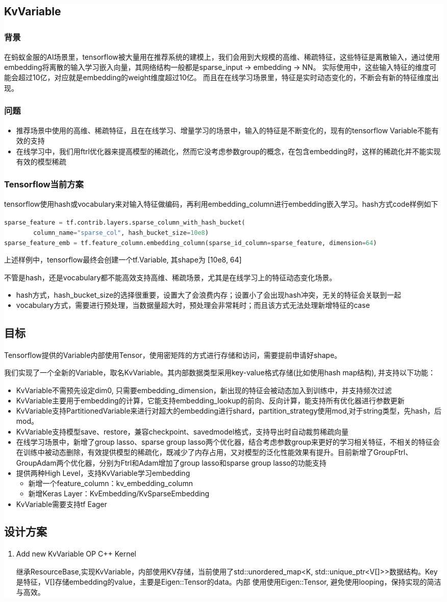 ## KvVariable

### 背景 
在蚂蚁金服的AI场景里，tensorflow被大量用在推荐系统的建模上，我们会用到大规模的高维、稀疏特征，这些特征是离散输入，通过使用embedding将离散的输入学习嵌入向量，其网络结构一般都是sparse_input -> embedding -> NN。
实际使用中，这些输入特征的维度可能会超过10亿，对应就是embedding的weight维度超过10亿。
而且在在线学习场景里，特征是实时动态变化的，不断会有新的特征维度出现。

### 问题
* 推荐场景中使用的高维、稀疏特征，且在在线学习、增量学习的场景中，输入的特征是不断变化的，现有的tensorflow Variable不能有效的支持
* 在线学习中，我们用ftrl优化器来提高模型的稀疏化，然而它没考虑参数group的概念，在包含embedding时，这样的稀疏化并不能实现有效的模型稀疏

### Tensorflow当前方案
tensorflow使用hash或vocabulary来对输入特征做编码，再利用embedding_column进行embedding嵌入学习。hash方式code样例如下

```python
sparse_feature = tf.contrib.layers.sparse_column_with_hash_bucket(
        column_name="sparse_col", hash_bucket_size=10e8)
sparse_feature_emb = tf.feature_column.embedding_column(sparse_id_column=sparse_feature, dimension=64)
```
上述样例中，tensorflow最终会创建一个tf.Variable, 其shape为 [10e8, 64]

不管是hash，还是vocabulary都不能高效支持高维、稀疏场景，尤其是在线学习上的特征动态变化场景。
  * hash方式，hash_bucket_size的选择很重要，设置大了会浪费内存；设置小了会出现hash冲突，无关的特征会关联到一起
  * vocabulary方式，需要进行预处理，当数据量超大时，预处理会非常耗时；而且该方式无法处理新增特征的case

## 目标
Tensorflow提供的Variable内部使用Tensor，使用密矩阵的方式进行存储和访问，需要提前申请好shape。

我们实现了一个全新的Variable，取名KvVariable。其内部数据类型采用key-value格式存储(比如使用hash map结构),
并支持以下功能：
 * KvVariable不需预先设定dim0, 只需要embedding_dimension，新出现的特征会被动态加入到训练中，并支持频次过滤
 * KvVariable主要用于embedding的计算，它能支持embedding_lookup的前向、反向计算，能支持所有优化器进行参数更新
 * KvVariable支持PartitionedVariable来进行对超大的embedding进行shard，partition_strategy使用mod,对于string类型，先hash，后mod。
 * KvVariable支持模型save、restore，兼容checkpoint、savedmodel格式，支持导出时自动裁剪稀疏向量
 * 在线学习场景中，新增了group lasso、sparse group lasso两个优化器，结合考虑参数group来更好的学习相关特征，不相关的特征会在训练中被动态删除，有效提供模型的稀疏化，既减少了内存占用，又对模型的泛化性能效果有提升。目前新增了GroupFtrl、GroupAdam两个优化器，分别为Ftrl和Adam增加了group lasso和sparse group lasso的功能支持
 * 提供两种High Level，支持KvVariable学习embedding
    * 新增一个feature_column：kv_embedding_column
    * 新增Keras Layer：KvEmbedding/KvSparseEmbedding
 * KvVariable需要支持tf Eager
 
## 设计方案
1. Add new KvVariable OP C++ Kernel
  
   继承ResourceBase,实现KvVariable，内部使用KV存储，当前使用了std::unordered_map<K, std::unique_ptr<V[]>>数据结构。Key是特征，V[]存储embedding的value，主要是Eigen::Tensor的data。内部
   使用使用Eigen::Tensor, 避免使用looping，保持实现的简洁与高效。
